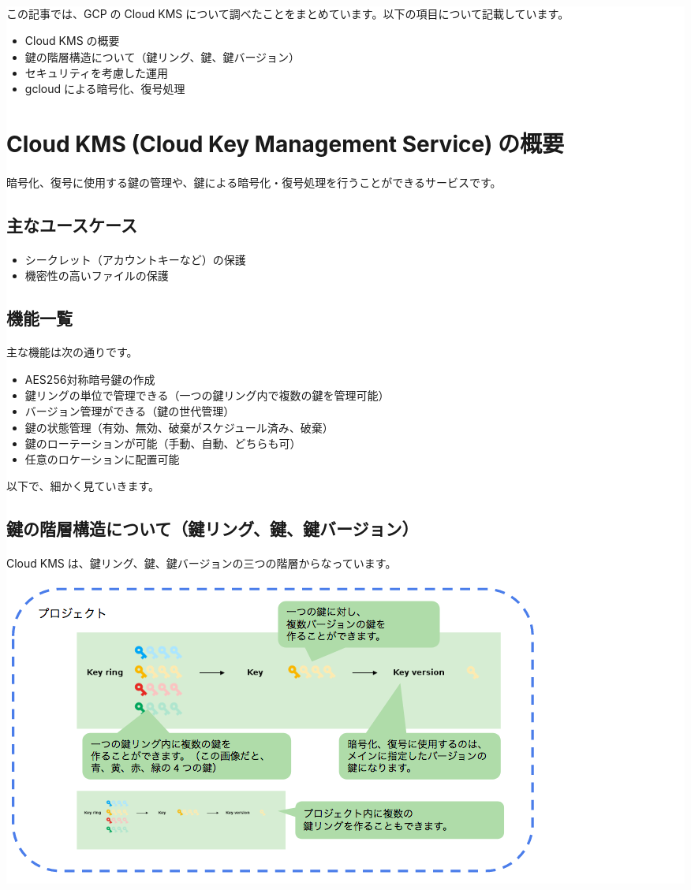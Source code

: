 
この記事では、GCP の Cloud KMS について調べたことをまとめています。以下の項目について記載しています。

* Cloud KMS の概要
* 鍵の階層構造について（鍵リング、鍵、鍵バージョン）
* セキュリティを考慮した運用
* gcloud による暗号化、復号処理

# Cloud KMS (Cloud Key Management Service) の概要

暗号化、復号に使用する鍵の管理や、鍵による暗号化・復号処理を行うことができるサービスです。

## 主なユースケース

* シークレット（アカウントキーなど）の保護
* 機密性の高いファイルの保護

## 機能一覧

主な機能は次の通りです。

* AES256対称暗号鍵の作成
* 鍵リングの単位で管理できる（一つの鍵リング内で複数の鍵を管理可能）
* バージョン管理ができる（鍵の世代管理）
* 鍵の状態管理（有効、無効、破棄がスケジュール済み、破棄）
* 鍵のローテーションが可能（手動、自動、どちらも可）
* 任意のロケーションに配置可能

以下で、細かく見ていきます。

## 鍵の階層構造について（鍵リング、鍵、鍵バージョン）

Cloud KMS は、鍵リング、鍵、鍵バージョンの三つの階層からなっています。

![kms-hierarchy.png](image/kms-hierarchy.png)
